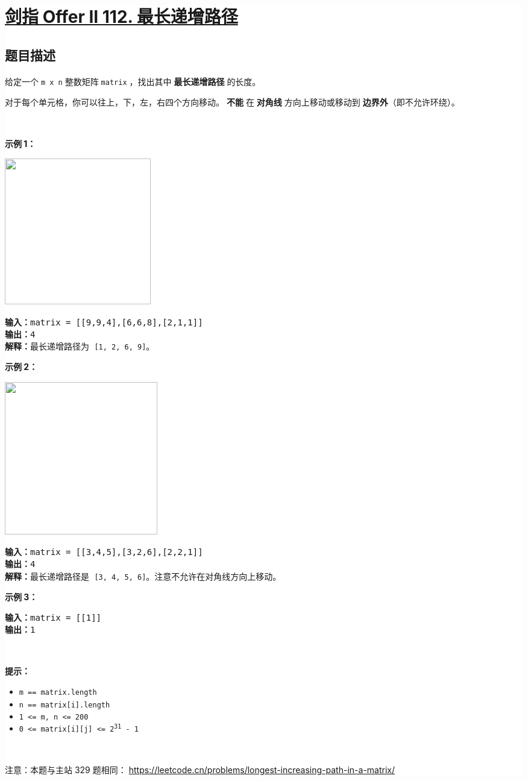 # [剑指 Offer II 112. 最长递增路径](https://leetcode.cn/problems/fpTFWP)

## 题目描述



<p>给定一个&nbsp;<code>m x n</code> 整数矩阵&nbsp;<code>matrix</code> ，找出其中 <strong>最长递增路径</strong> 的长度。</p>

<p>对于每个单元格，你可以往上，下，左，右四个方向移动。 <strong>不能</strong> 在 <strong>对角线</strong> 方向上移动或移动到 <strong>边界外</strong>（即不允许环绕）。</p>

<p>&nbsp;</p>

<p><strong>示例 1：</strong></p>

<p><img alt="" src="https://fastly.jsdelivr.net/gh/doocs/leetcode@main/lcof2/%E5%89%91%E6%8C%87%20Offer%20II%20112.%20%E6%9C%80%E9%95%BF%E9%80%92%E5%A2%9E%E8%B7%AF%E5%BE%84/images/grid1.jpg" style="width: 242px; height: 242px;" /></p>

<pre>
<strong>输入：</strong>matrix = [[9,9,4],[6,6,8],[2,1,1]]
<strong>输出：</strong>4 
<strong>解释：</strong>最长递增路径为&nbsp;<code>[1, 2, 6, 9]</code>。</pre>

<p><strong>示例 2：</strong></p>

<p><img alt="" src="https://fastly.jsdelivr.net/gh/doocs/leetcode@main/lcof2/%E5%89%91%E6%8C%87%20Offer%20II%20112.%20%E6%9C%80%E9%95%BF%E9%80%92%E5%A2%9E%E8%B7%AF%E5%BE%84/images/tmp-grid.jpg" style="width: 253px; height: 253px;" /></p>

<pre>
<strong>输入：</strong>matrix = [[3,4,5],[3,2,6],[2,2,1]]
<strong>输出：</strong>4 
<strong>解释：</strong>最长递增路径是&nbsp;<code>[3, 4, 5, 6]</code>。注意不允许在对角线方向上移动。
</pre>

<p><strong>示例 3：</strong></p>

<pre>
<strong>输入：</strong>matrix = [[1]]
<strong>输出：</strong>1
</pre>

<p>&nbsp;</p>

<p><strong>提示：</strong></p>

<ul>
	<li><code>m == matrix.length</code></li>
	<li><code>n == matrix[i].length</code></li>
	<li><code>1 &lt;= m, n &lt;= 200</code></li>
	<li><code>0 &lt;= matrix[i][j] &lt;= 2<sup>31</sup> - 1</code></li>
</ul>

<p>&nbsp;</p>

<p><meta charset="UTF-8" />注意：本题与主站 329&nbsp;题相同：&nbsp;<a href="https://leetcode.cn/problems/longest-increasing-path-in-a-matrix/">https://leetcode.cn/problems/longest-increasing-path-in-a-matrix/</a></p>
